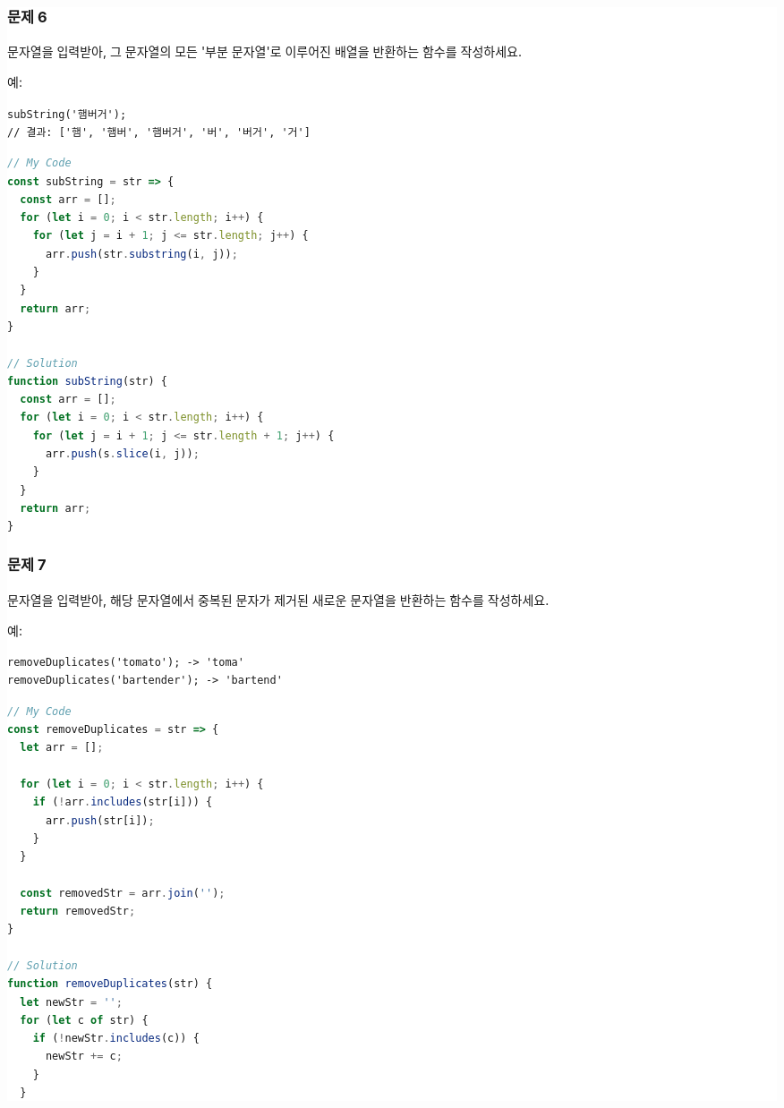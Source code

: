 ### 문제 6

문자열을 입력받아, 그 문자열의 모든 '부분 문자열'로 이루어진 배열을 반환하는 함수를 작성하세요.

예:
```
subString('햄버거');
// 결과: ['햄', '햄버', '햄버거', '버', '버거', '거']
```

```javascript
// My Code
const subString = str => {
  const arr = [];
  for (let i = 0; i < str.length; i++) {
    for (let j = i + 1; j <= str.length; j++) {
      arr.push(str.substring(i, j));
    }
  }
  return arr;
}

// Solution
function subString(str) {
  const arr = [];
  for (let i = 0; i < str.length; i++) {
    for (let j = i + 1; j <= str.length + 1; j++) {
      arr.push(s.slice(i, j));
    }
  }
  return arr;
}
```

### 문제 7

문자열을 입력받아, 해당 문자열에서 중복된 문자가 제거된 새로운 문자열을 반환하는 함수를 작성하세요.

예:
```
removeDuplicates('tomato'); -> 'toma'
removeDuplicates('bartender'); -> 'bartend'
```
```javascript
// My Code
const removeDuplicates = str => {
  let arr = [];

  for (let i = 0; i < str.length; i++) {
    if (!arr.includes(str[i])) {
      arr.push(str[i]);
    }
  }
  
  const removedStr = arr.join('');
  return removedStr;
}

// Solution
function removeDuplicates(str) {
  let newStr = '';
  for (let c of str) {
    if (!newStr.includes(c)) {
      newStr += c;
    }
  }
```